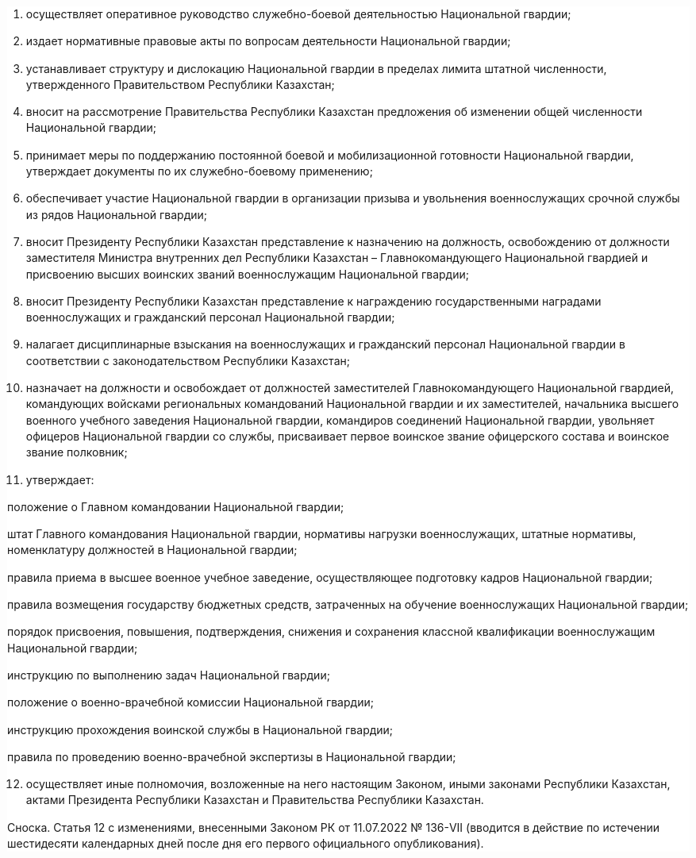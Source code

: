 1) осуществляет оперативное руководство служебно-боевой деятельностью Национальной гвардии;

2) издает нормативные правовые акты по вопросам деятельности Национальной гвардии;

3) устанавливает структуру и дислокацию Национальной гвардии в пределах лимита штатной численности, утвержденного Правительством Республики Казахстан;

4) вносит на рассмотрение Правительства Республики Казахстан предложения об изменении общей численности Национальной гвардии;

5) принимает меры по поддержанию постоянной боевой и мобилизационной готовности Национальной гвардии, утверждает документы по их служебно-боевому применению;

6) обеспечивает участие Национальной гвардии в организации призыва и увольнения военнослужащих срочной службы из рядов Национальной гвардии;

7) вносит Президенту Республики Казахстан представление к назначению на должность, освобождению от должности заместителя Министра внутренних дел Республики Казахстан – Главнокомандующего Национальной гвардией и присвоению высших воинских званий военнослужащим Национальной гвардии;

8) вносит Президенту Республики Казахстан представление к награждению государственными наградами военнослужащих и гражданский персонал Национальной гвардии;

9) налагает дисциплинарные взыскания на военнослужащих и гражданский персонал Национальной гвардии в соответствии с законодательством Республики Казахстан;

10) назначает на должности и освобождает от должностей заместителей Главнокомандующего Национальной гвардией, командующих войсками региональных командований Национальной гвардии и их заместителей, начальника высшего военного учебного заведения Национальной гвардии, командиров соединений Национальной гвардии, увольняет офицеров Национальной гвардии со службы, присваивает первое воинское звание офицерского состава и воинское звание полковник;

11) утверждает:

положение о Главном командовании Национальной гвардии;

штат Главного командования Национальной гвардии, нормативы нагрузки военнослужащих, штатные нормативы, номенклатуру должностей в Национальной гвардии;

правила приема в высшее военное учебное заведение, осуществляющее подготовку кадров Национальной гвардии;

правила возмещения государству бюджетных средств, затраченных на обучение военнослужащих Национальной гвардии;

порядок присвоения, повышения, подтверждения, снижения и сохранения классной квалификации военнослужащим Национальной гвардии;

инструкцию по выполнению задач Национальной гвардии;

положение о военно-врачебной комиссии Национальной гвардии;

инструкцию прохождения воинской службы в Национальной гвардии;

правила по проведению военно-врачебной экспертизы в Национальной гвардии;

12) осуществляет иные полномочия, возложенные на него настоящим Законом, иными законами Республики Казахстан, актами Президента Республики Казахстан и Правительства Республики Казахстан.

Сноска. Статья 12 с изменениями, внесенными Законом РК от 11.07.2022 № 136-VII (вводится в действие по истечении шестидесяти календарных дней после дня его первого официального опубликования).
